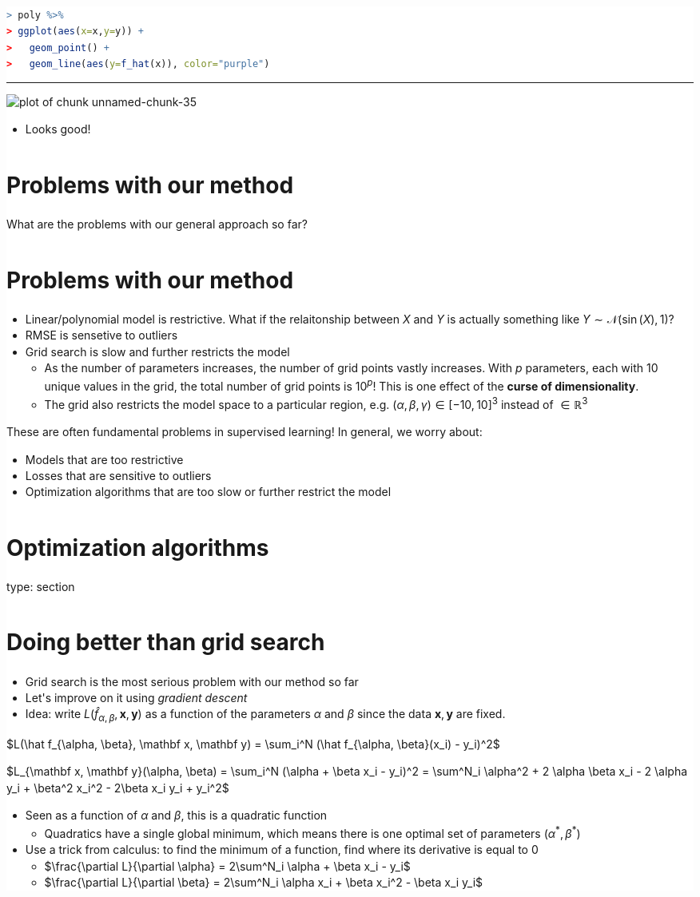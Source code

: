 
```r
> poly %>%
> ggplot(aes(x=x,y=y)) +
>   geom_point() +
>   geom_line(aes(y=f_hat(x)), color="purple")
```

***

<img src="tidymodels-figure/unnamed-chunk-35-1.png" title="plot of chunk unnamed-chunk-35" alt="plot of chunk unnamed-chunk-35" style="display: block; margin: auto;" />

- Looks good!

Problems with our method
===
What are the problems with our general approach so far?

Problems with our method
===
- Linear/polynomial model is restrictive. What if the relaitonship between $X$ and $Y$ is actually something like $Y \sim \mathcal{N}(\sin(X), 1)$?
- RMSE is sensetive to outliers
- Grid search is slow and further restricts the model
  - As the number of parameters increases, the number of grid points vastly increases. With $p$ parameters, each with $10$ unique values in the grid, the total number of grid points is $10^p$! This is one effect of the **curse of dimensionality**.
  - The grid also restricts the model space to a particular region, e.g. $(\alpha, \beta, \gamma) \in [-10,10]^3$ instead of $\in \mathbb{R}^3$
  
These are often fundamental problems in supervised learning! In general, we worry about:
- Models that are too restrictive
- Losses that are sensitive to outliers
- Optimization algorithms that are too slow or further restrict the model

Optimization algorithms
===
type: section

Doing better than grid search
===
- Grid search is the most serious problem with our method so far
- Let's improve on it using *gradient descent*
- Idea: write $L(\hat f_{\alpha, \beta}, \mathbf x, \mathbf y)$ as a function of the parameters $\alpha$ and $\beta$ since the data $\mathbf x, \mathbf y$ are fixed.

$L(\hat f_{\alpha, \beta}, \mathbf x, \mathbf y) = \sum_i^N (\hat f_{\alpha, \beta}(x_i) - y_i)^2$

$L_{\mathbf x, \mathbf y}(\alpha, \beta) = \sum_i^N (\alpha + \beta x_i - y_i)^2 = \sum^N_i \alpha^2 + 2 \alpha \beta x_i - 2 \alpha y_i + \beta^2 x_i^2 - 2\beta x_i y_i + y_i^2$

- Seen as a function of $\alpha$ and $\beta$, this is a quadratic function
  - Quadratics have a single global minimum, which means there is one optimal set of parameters $(\alpha^*, \beta^*)$
- Use a trick from calculus: to find the minimum of a function, find where its derivative is equal to 0
  - $\frac{\partial L}{\partial \alpha} = 2\sum^N_i \alpha + \beta x_i - y_i$
  - $\frac{\partial L}{\partial \beta} = 2\sum^N_i \alpha x_i + \beta x_i^2 - \beta x_i y_i$

